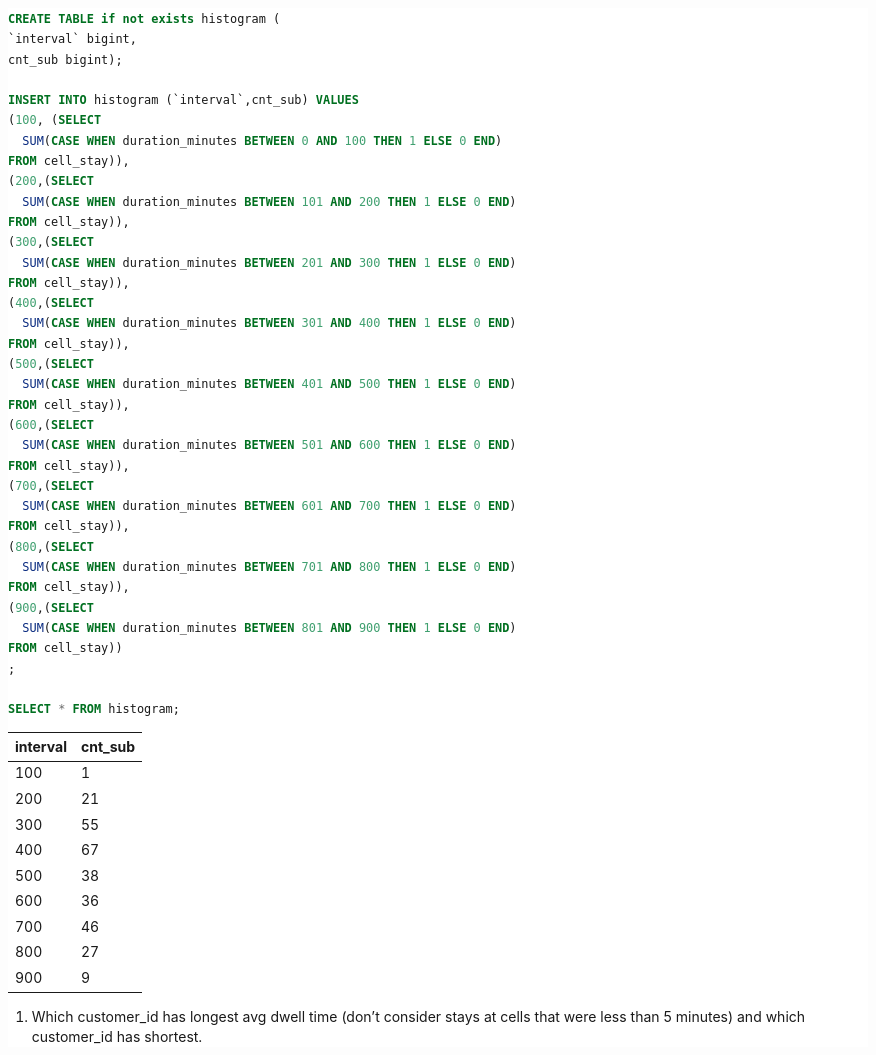 ```sql
CREATE TABLE if not exists histogram (
`interval` bigint,
cnt_sub bigint);

INSERT INTO histogram (`interval`,cnt_sub) VALUES 
(100, (SELECT
  SUM(CASE WHEN duration_minutes BETWEEN 0 AND 100 THEN 1 ELSE 0 END)
FROM cell_stay)),
(200,(SELECT
  SUM(CASE WHEN duration_minutes BETWEEN 101 AND 200 THEN 1 ELSE 0 END)
FROM cell_stay)),
(300,(SELECT
  SUM(CASE WHEN duration_minutes BETWEEN 201 AND 300 THEN 1 ELSE 0 END)
FROM cell_stay)),
(400,(SELECT
  SUM(CASE WHEN duration_minutes BETWEEN 301 AND 400 THEN 1 ELSE 0 END)
FROM cell_stay)),
(500,(SELECT
  SUM(CASE WHEN duration_minutes BETWEEN 401 AND 500 THEN 1 ELSE 0 END)
FROM cell_stay)),
(600,(SELECT
  SUM(CASE WHEN duration_minutes BETWEEN 501 AND 600 THEN 1 ELSE 0 END)
FROM cell_stay)),
(700,(SELECT
  SUM(CASE WHEN duration_minutes BETWEEN 601 AND 700 THEN 1 ELSE 0 END)
FROM cell_stay)),
(800,(SELECT
  SUM(CASE WHEN duration_minutes BETWEEN 701 AND 800 THEN 1 ELSE 0 END)
FROM cell_stay)),
(900,(SELECT
  SUM(CASE WHEN duration_minutes BETWEEN 801 AND 900 THEN 1 ELSE 0 END)
FROM cell_stay))
;

SELECT * FROM histogram;
```

| interval | cnt_sub |
| --- | --- |
| 100 | 1 |
| 200 | 21 |
| 300 | 55 |
| 400 | 67 |
| 500 | 38 |
| 600 | 36 |
| 700 | 46 |
| 800 | 27 |
| 900 | 9 |
1.  Which customer_id has longest avg dwell time (don’t consider stays at cells that were less than 5 minutes) and which customer_id has shortest.
